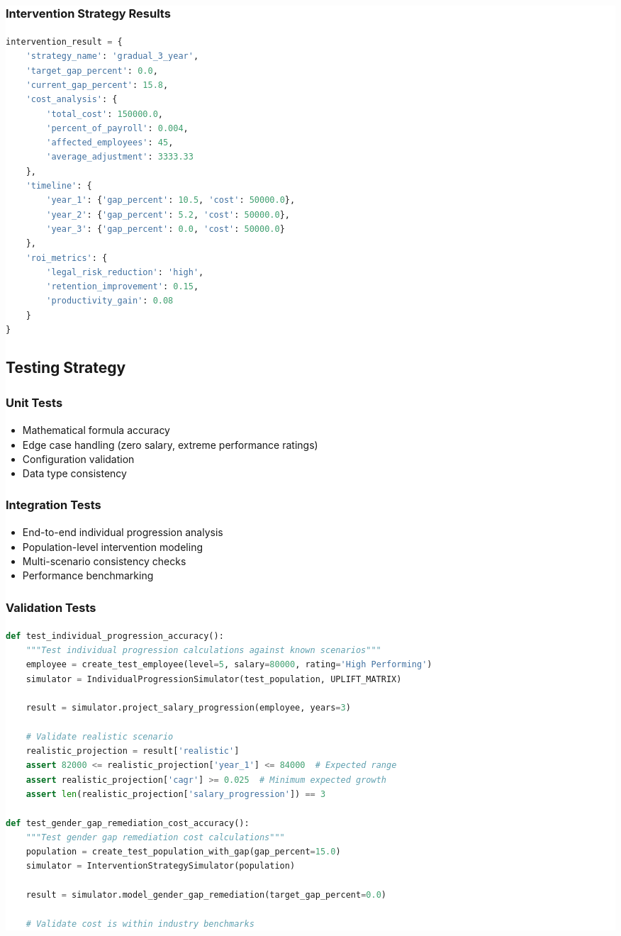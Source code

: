 ### Intervention Strategy Results
```python
intervention_result = {
    'strategy_name': 'gradual_3_year',
    'target_gap_percent': 0.0,
    'current_gap_percent': 15.8,
    'cost_analysis': {
        'total_cost': 150000.0,
        'percent_of_payroll': 0.004,
        'affected_employees': 45,
        'average_adjustment': 3333.33
    },
    'timeline': {
        'year_1': {'gap_percent': 10.5, 'cost': 50000.0},
        'year_2': {'gap_percent': 5.2, 'cost': 50000.0},
        'year_3': {'gap_percent': 0.0, 'cost': 50000.0}
    },
    'roi_metrics': {
        'legal_risk_reduction': 'high',
        'retention_improvement': 0.15,
        'productivity_gain': 0.08
    }
}
```

## Testing Strategy

### Unit Tests
- Mathematical formula accuracy
- Edge case handling (zero salary, extreme performance ratings)
- Configuration validation
- Data type consistency

### Integration Tests
- End-to-end individual progression analysis
- Population-level intervention modeling
- Multi-scenario consistency checks
- Performance benchmarking

### Validation Tests
```python
def test_individual_progression_accuracy():
    """Test individual progression calculations against known scenarios"""
    employee = create_test_employee(level=5, salary=80000, rating='High Performing')
    simulator = IndividualProgressionSimulator(test_population, UPLIFT_MATRIX)
    
    result = simulator.project_salary_progression(employee, years=3)
    
    # Validate realistic scenario
    realistic_projection = result['realistic']
    assert 82000 <= realistic_projection['year_1'] <= 84000  # Expected range
    assert realistic_projection['cagr'] >= 0.025  # Minimum expected growth
    assert len(realistic_projection['salary_progression']) == 3

def test_gender_gap_remediation_cost_accuracy():
    """Test gender gap remediation cost calculations"""
    population = create_test_population_with_gap(gap_percent=15.0)
    simulator = InterventionStrategySimulator(population)
    
    result = simulator.model_gender_gap_remediation(target_gap_percent=0.0)
    
    # Validate cost is within industry benchmarks
```
